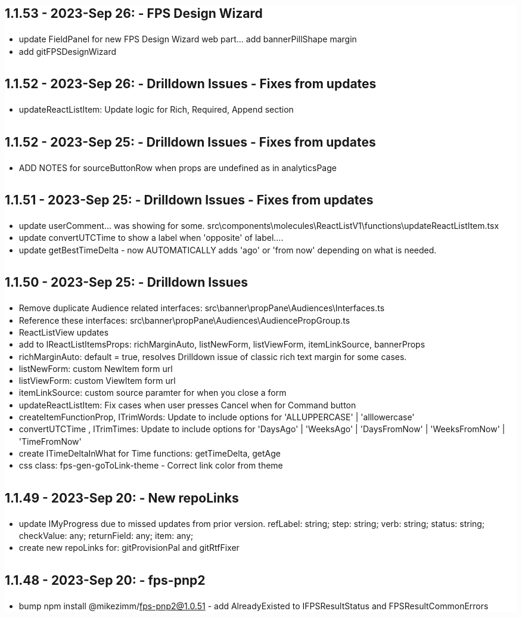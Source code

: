 ## 1.1.53 - 2023-Sep 26: - FPS Design Wizard
- update FieldPanel for new FPS Design Wizard web part... add bannerPillShape margin
- add gitFPSDesignWizard

## 1.1.52 - 2023-Sep 26: - Drilldown Issues - Fixes from updates
- updateReactListItem:  Update logic for Rich, Required, Append section

## 1.1.52 - 2023-Sep 25: - Drilldown Issues - Fixes from updates
- ADD NOTES for sourceButtonRow when props are undefined as in analyticsPage

## 1.1.51 - 2023-Sep 25: - Drilldown Issues - Fixes from updates
- update userComment... was showing <span></span> for some.  src\components\molecules\ReactListV1\functions\updateReactListItem.tsx
- update convertUTCTime to show a label when 'opposite' of label....
- update getBestTimeDelta - now AUTOMATICALLY adds 'ago' or 'from now' depending on what is needed.

## 1.1.50 - 2023-Sep 25: - Drilldown Issues
- Remove duplicate Audience related interfaces:  src\banner\propPane\Audiences\Interfaces.ts
- Reference these interfaces:  src\banner\propPane\Audiences\AudiencePropGroup.ts
- ReactListView updates
-   add to IReactListItemsProps: richMarginAuto, listNewForm, listViewForm, itemLinkSource, bannerProps
-   richMarginAuto: default = true, resolves Drilldown issue of classic rich text margin for some cases.
-   listNewForm:  custom NewItem form url
-   listViewForm:  custom ViewItem form url
-   itemLinkSource:  custom source paramter for when you close a form
-   updateReactListItem:  Fix cases when user presses Cancel when for Command button
-   createItemFunctionProp, ITrimWords:  Update to include options for 'ALLUPPERCASE' | 'alllowercase'
-   convertUTCTime , ITrimTimes:  Update to include options for 'DaysAgo' | 'WeeksAgo' | 'DaysFromNow' | 'WeeksFromNow' | 'TimeFromNow'
-   create ITimeDeltaInWhat for Time functions:  getTimeDelta, getAge
-   css class: fps-gen-goToLink-theme - Correct link color from theme

## 1.1.49 - 2023-Sep 20: - New repoLinks
- update IMyProgress due to missed updates from prior version.
       refLabel: string; step: string;  verb: string;  status: string;  checkValue: any;  returnField: any;  item: any;
- create new repoLinks for:  gitProvisionPal and gitRtfFixer

## 1.1.48 - 2023-Sep 20: - fps-pnp2
- bump npm install @mikezimm/fps-pnp2@1.0.51 - add AlreadyExisted to IFPSResultStatus  and FPSResultCommonErrors
